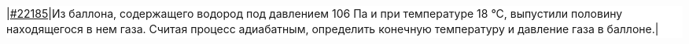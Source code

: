 |[#22185](https://github.com/kolya5544/reshenie-zadach.com.ua/tree/master/%D1%84%D0%B8%D0%B7%D0%B8%D0%BA%D0%B0/db/22185.zip)|Из баллона, содержащего водород под давлением 106 Па и при температуре 18 °С, выпустили половину находящегося в нем газа. Считая процесс адиабатным, определить конечную температуру и давление газа в баллоне.|
